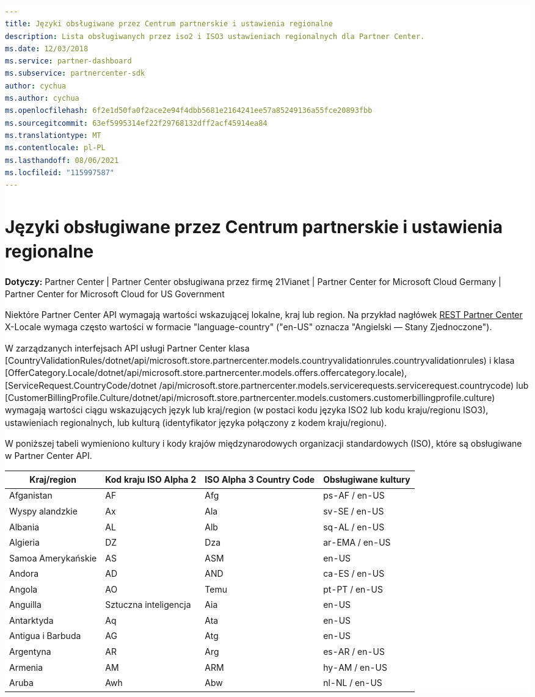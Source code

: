 ```yaml
---
title: Języki obsługiwane przez Centrum partnerskie i ustawienia regionalne
description: Lista obsługiwanych przez iso2 i ISO3 ustawieniach regionalnych dla Partner Center.
ms.date: 12/03/2018
ms.service: partner-dashboard
ms.subservice: partnercenter-sdk
author: cychua
ms.author: cychua
ms.openlocfilehash: 6f2e1d50fa0f2ace2e94f4dbb5681e2164241ee57a85249136a55fce20893fbb
ms.sourcegitcommit: 63ef5995314ef22f29768132dff2acf45914ea84
ms.translationtype: MT
ms.contentlocale: pl-PL
ms.lasthandoff: 08/06/2021
ms.locfileid: "115997587"
---
```

# <a name="partner-center-supported-languages-and-locales"></a>Języki obsługiwane przez Centrum partnerskie i ustawienia regionalne

**Dotyczy:** Partner Center | Partner Center obsługiwana przez firmę 21Vianet | Partner Center for Microsoft Cloud Germany | Partner Center for Microsoft Cloud for US Government

Niektóre Partner Center API wymagają wartości wskazującej lokalne, kraj lub region. Na przykład nagłówek [REST Partner Center](headers.md) X-Locale wymaga często wartości w formacie "language-country" ("en-US" oznacza "Angielski — Stany Zjednoczone").

W zarządzanych interfejsach API usługi Partner Center klasa [CountryValidationRules/dotnet/api/microsoft.store.partnercenter.models.countryvalidationrules.countryvalidationrules) i klasa [OfferCategory.Locale/dotnet/api/microsoft.store.partnercenter.models.offers.offercategory.locale), [ServiceRequest.CountryCode/dotnet /api/microsoft.store.partnercenter.models.servicerequests.servicerequest.countrycode) lub [CustomerBillingProfile.Culture/dotnet/api/microsoft.store.partnercenter.models.customers.customerbillingprofile.culture) wymagają wartości ciągu wskazujących język lub kraj/region (w postaci kodu języka ISO2 lub kodu kraju/regionu ISO3), ustawieniach regionalnych, lub kulturą (identyfikator języka połączony z kodem kraju/regionu).

W poniższej tabeli wymieniono kultury i kody krajów międzynarodowych organizacji standardowych (ISO), które są obsługiwane w Partner Center API.

| Kraj/region                           | Kod kraju ISO Alpha 2 | ISO Alpha 3 Country Code | Obsługiwane kultury                  |
|------------------------------------------|--------------------------|--------------------------|---------------------------------------|
| Afganistan                              | AF                       | Afg                      | ps-AF / en-US                         |
| Wyspy alandzkie                            | Ax                       | Ala                      | sv-SE / en-US                         |
| Albania                                  | AL                       | Alb                      | sq-AL / en-US                         |
| Algieria                                  | DZ                       | Dza                      | ar-EMA / en-US                         |
| Samoa Amerykańskie                           | AS                       | ASM                      | en-US                                 |
| Andora                                  | AD                       | AND                      | ca-ES / en-US                         |
| Angola                                   | AO                       | Temu                      | pt-PT / en-US                         |
| Anguilla                                 | Sztuczna inteligencja                       | Aia                      | en-US                                 |
| Antarktyda                               | Aq                       | Ata                      | en-US                                 |
| Antigua i Barbuda                      | AG                       | Atg                      | en-US                                 |
| Argentyna                                | AR                       | Arg                      | es-AR / en-US                         |
| Armenia                                  | AM                       | ARM                      | hy-AM / en-US                         |
| Aruba                                    | Awh                       | Abw                      | nl-NL / en-US                         |
